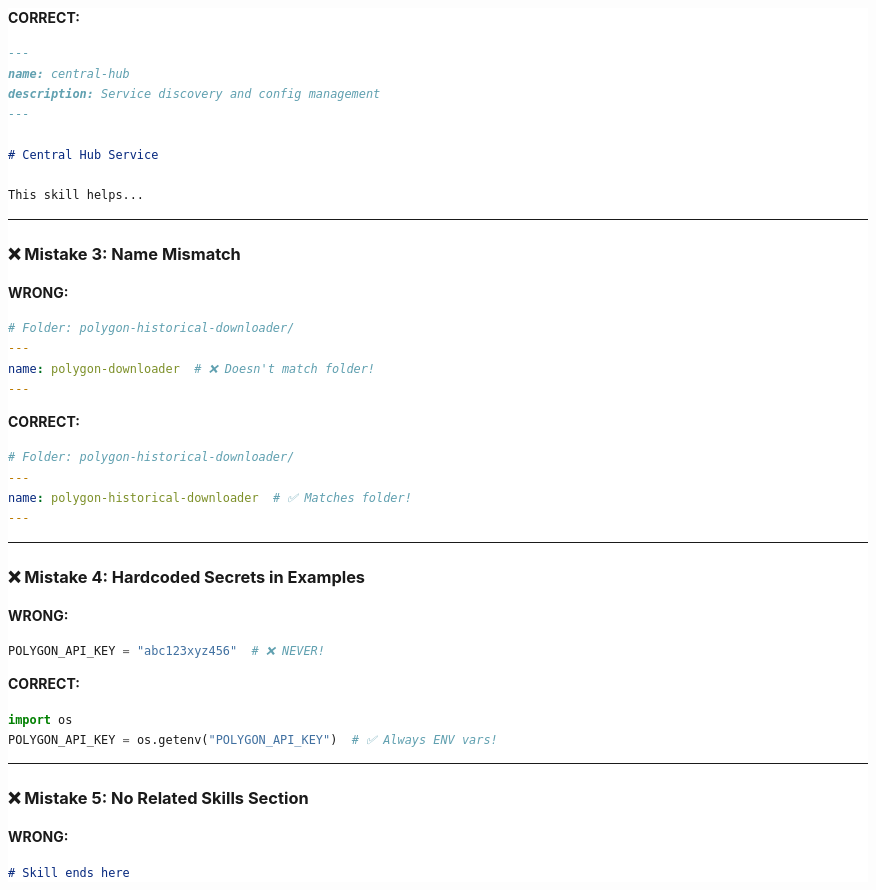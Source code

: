 **CORRECT:**
```markdown
---
name: central-hub
description: Service discovery and config management
---

# Central Hub Service

This skill helps...
```

---

### ❌ Mistake 3: Name Mismatch

**WRONG:**
```yaml
# Folder: polygon-historical-downloader/
---
name: polygon-downloader  # ❌ Doesn't match folder!
---
```

**CORRECT:**
```yaml
# Folder: polygon-historical-downloader/
---
name: polygon-historical-downloader  # ✅ Matches folder!
---
```

---

### ❌ Mistake 4: Hardcoded Secrets in Examples

**WRONG:**
```python
POLYGON_API_KEY = "abc123xyz456"  # ❌ NEVER!
```

**CORRECT:**
```python
import os
POLYGON_API_KEY = os.getenv("POLYGON_API_KEY")  # ✅ Always ENV vars!
```

---

### ❌ Mistake 5: No Related Skills Section

**WRONG:**
```markdown
# Skill ends here
```
